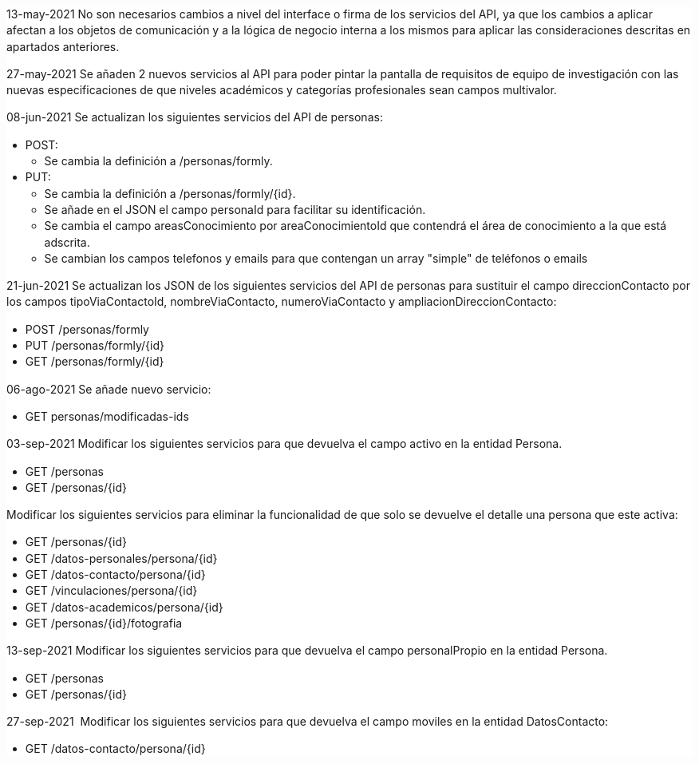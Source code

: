 13\-may\-2021 No son necesarios cambios a nivel del interface o firma de los servicios del API, ya que los cambios a aplicar afectan a los objetos de comunicación y a la lógica de negocio interna a los mismos para aplicar las consideraciones descritas en apartados anteriores.

27\-may\-2021 Se añaden 2 nuevos servicios al API para poder pintar la pantalla de requisitos de equipo de investigación con las nuevas especificaciones de que niveles académicos y categorías profesionales sean campos multivalor.

08\-jun\-2021 Se actualizan los siguientes servicios del API de personas:

* POST:
	+ Se cambia la definición a /personas/formly.
* PUT:
	+ Se cambia la definición a /personas/formly/{id}.
	+ Se añade en el JSON el campo personaId para facilitar su identificación.
	+ Se cambia el campo areasConocimiento por areaConocimientoId que contendrá el área de conocimiento a la que está adscrita.
	+ Se cambian los campos telefonos y emails para que contengan un array "simple" de teléfonos o emails

21\-jun\-2021 Se actualizan los JSON de los siguientes servicios del API de personas para sustituir el campo direccionContacto por los campos tipoViaContactoId, nombreViaContacto, numeroViaContacto y ampliacionDireccionContacto:

* POST /personas/formly
* PUT /personas/formly/{id}
* GET /personas/formly/{id}

06\-ago\-2021 Se añade nuevo servicio:

* GET personas/modificadas\-ids

03\-sep\-2021 Modificar los siguientes servicios para que devuelva el campo activo en la entidad Persona.

* GET /personas
* GET /personas/{id}

Modificar los siguientes servicios para eliminar la funcionalidad de que solo se devuelve el detalle una persona que este activa:

* GET /personas/{id}
* GET /datos\-personales/persona/{id}
* GET /datos\-contacto/persona/{id}
* GET /vinculaciones/persona/{id}
* GET /datos\-academicos/persona/{id}
* GET /personas/{id}/fotografia

13\-sep\-2021 Modificar los siguientes servicios para que devuelva el campo personalPropio en la entidad Persona.

* GET /personas
* GET /personas/{id}

27\-sep\-2021  Modificar los siguientes servicios para que devuelva el campo moviles en la entidad DatosContacto:

* GET /datos\-contacto/persona/{id}

